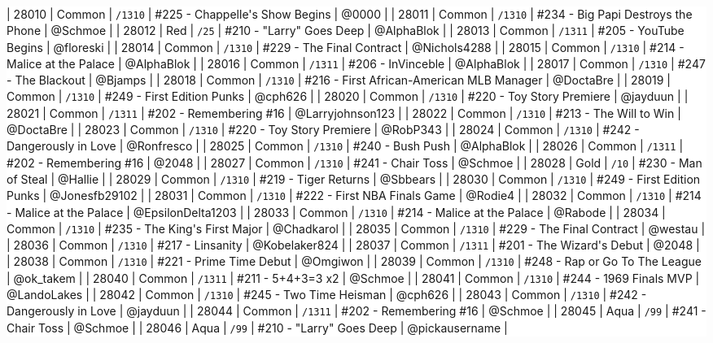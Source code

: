 | 28010 | Common | `/1310` | #225 - Chappelle&#039;s Show Begins | \@0000 |
| 28011 | Common | `/1310` | #234 - Big Papi Destroys the Phone | \@Schmoe |
| 28012 | Red | `/25` | #210 - &quot;Larry&quot; Goes Deep  | \@AlphaBlok |
| 28013 | Common | `/1311` | #205 - YouTube Begins | \@floreski |
| 28014 | Common | `/1310` | #229 - The Final Contract | \@Nichols4288 |
| 28015 | Common | `/1310` | #214 - Malice at the Palace | \@AlphaBlok |
| 28016 | Common | `/1311` | #206 - InVinceble | \@AlphaBlok |
| 28017 | Common | `/1310` | #247 - The Blackout  | \@Bjamps |
| 28018 | Common | `/1310` | #216 - First African-American MLB Manager | \@DoctaBre |
| 28019 | Common | `/1310` | #249 - First Edition Punks | \@cph626 |
| 28020 | Common | `/1310` | #220 - Toy Story Premiere | \@jayduun |
| 28021 | Common | `/1311` | #202 - Remembering #16 | \@Larryjohnson123 |
| 28022 | Common | `/1310` | #213 - The Will to Win | \@DoctaBre |
| 28023 | Common | `/1310` | #220 - Toy Story Premiere | \@RobP343 |
| 28024 | Common | `/1310` | #242 - Dangerously in Love | \@Ronfresco |
| 28025 | Common | `/1310` | #240 - Bush Push | \@AlphaBlok |
| 28026 | Common | `/1311` | #202 - Remembering #16 | \@2048 |
| 28027 | Common | `/1310` | #241 - Chair Toss | \@Schmoe |
| 28028 | Gold | `/10` | #230 - Man of Steal | \@Hallie |
| 28029 | Common | `/1310` | #219 - Tiger Returns | \@Sbbears |
| 28030 | Common | `/1310` | #249 - First Edition Punks | \@Jonesfb29102 |
| 28031 | Common | `/1310` | #222 - First NBA Finals Game | \@Rodie4 |
| 28032 | Common | `/1310` | #214 - Malice at the Palace | \@EpsilonDelta1203 |
| 28033 | Common | `/1310` | #214 - Malice at the Palace | \@Rabode |
| 28034 | Common | `/1310` | #235 - The King&#039;s First Major | \@Chadkarol |
| 28035 | Common | `/1310` | #229 - The Final Contract | \@westau |
| 28036 | Common | `/1310` | #217 - Linsanity | \@Kobelaker824 |
| 28037 | Common | `/1311` | #201 - The Wizard&#039;s Debut | \@2048 |
| 28038 | Common | `/1310` | #221 - Prime Time Debut  | \@Omgiwon |
| 28039 | Common | `/1310` | #248 - Rap or Go To The League | \@ok_takem |
| 28040 | Common | `/1311` | #211 - 5+4+3=3 x2 | \@Schmoe |
| 28041 | Common | `/1310` | #244 - 1969 Finals MVP | \@LandoLakes |
| 28042 | Common | `/1310` | #245 - Two Time Heisman | \@cph626 |
| 28043 | Common | `/1310` | #242 - Dangerously in Love | \@jayduun |
| 28044 | Common | `/1311` | #202 - Remembering #16 | \@Schmoe |
| 28045 | Aqua | `/99` | #241 - Chair Toss | \@Schmoe |
| 28046 | Aqua | `/99` | #210 - &quot;Larry&quot; Goes Deep  | \@pickausername |